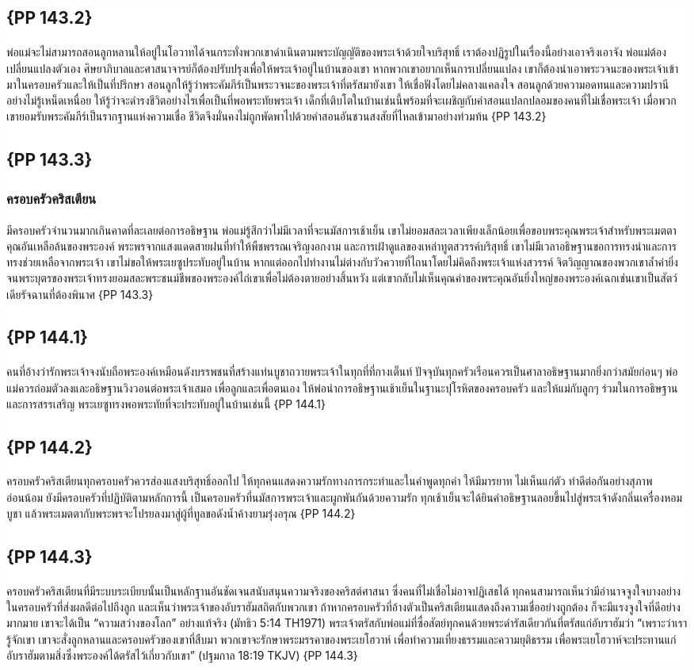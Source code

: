 ## {PP 143.2}

พ่อแม่จะไม่สามารถสอนลูกหลานให้อยู่ในโอวาทได้จนกระทั่งพวกเขาดำเนินตามพระบัญญัติของพระเจ้าด้วยใจบริสุทธิ์ เราต้องปฏิรูปในเรื่องนี้อย่างเอาจริงเอาจัง พ่อแม่ต้องเปลี่ยนแปลงตัวเอง ศิษยาภิบาลและศาสนาจารย์ก็ต้องปรับปรุงเพื่อให้พระเจ้าอยู่ในบ้านของเขา หากพวกเขาอยากเห็นการเปลี่ยนแปลง เขาก็ต้องนำเอาพระวจนะของพระเจ้าเข้ามาในครอบครัวและให้เป็นที่ปรึกษา สอนลูกให้รู้ว่าพระคัมภีร์เป็นพระวจนะของพระเจ้าที่ตรัสมายังเขา ให้เชื่อฟังโดยไม่คลางแคลงใจ สอนลูกด้วยความอดทนและความปรานีอย่างไม่รู้เหน็ดเหนื่อย ให้รู้ว่าจะดำรงชีวิตอย่างไรเพื่อเป็นที่พอพระทัยพระเจ้า เด็กที่เติบโตในบ้านเช่นนี้พร้อมที่จะเผชิญกับคำสอนแปลกปลอมของคนที่ไม่เชื่อพระเจ้า เมื่อพวกเขายอมรับพระคัมภีร์เป็นรากฐานแห่งความเชื่อ ชีวิตจึงมั่นคงไม่ถูกพัดพาไปด้วยคำสอนอันชวนสงสัยที่ไหลเข้ามาอย่างท่วมท้น {PP 143.2}

## {PP 143.3}

### ครอบครัวคริสเตียน

มีครอบครัวจำนวนมากเกินคาดที่ละเลยต่อการอธิษฐาน พ่อแม่รู้สึกว่าไม่มีเวลาที่จะนมัสการเช้าเย็น เขาไม่ยอมสละเวลาเพียงเล็กน้อยเพื่อขอบพระคุณพระเจ้าสำหรับพระเมตตาคุณอันเหลือล้นของพระองค์ พระพรจากแสงแดดสายฝนที่ทำให้พืชพรรณเจริญงอกงาม และการเฝ้าดูแลของเหล่าทูตสวรรค์บริสุทธิ์ เขาไม่มีเวลาอธิษฐานขอการทรงนำและการทรงช่วยเหลือจากพระเจ้า เขาไม่ขอให้พระเยซูประทับอยู่ในบ้าน หากแต่ออกไปทำงานไม่ต่างกับวัวควายที่ไถนาโดยไม่คิดถึงพระเจ้าแห่งสวรรค์ จิตวิญญาณของพวกเขาล้ำค่ายิ่งจนพระบุตรของพระเจ้าทรงยอมสละพระชนม์ชีพของพระองค์ไถ่เขาเพื่อไม่ต้องตายอย่างสิ้นหวัง แต่เขากลับไม่เห็นคุณค่าของพระคุณอันยิ่งใหญ่ของพระองค์เฉกเช่นเขาเป็นสัตว์เดียรัจฉานที่ต้องพินาศ {PP 143.3}

## {PP 144.1}

คนที่อ้างว่ารักพระเจ้าจงนับถือพระองค์เหมือนดังบรรพชนที่สร้างแท่นบูชาถวายพระเจ้าในทุกที่ที่กางเต็นท์ ปัจจุบันทุกครัวเรือนควรเป็นศาลาอธิษฐานมากยิ่งกว่าสมัยก่อนๆ พ่อแม่ควรถ่อมตัวลงและอธิษฐานวิงวอนต่อพระเจ้าเสมอ เพื่อลูกและเพื่อตนเอง ให้พ่อนำการอธิษฐานเช้าเย็นในฐานะปุโรหิตของครอบครัว และให้แม่กับลูกๆ ร่วมในการอธิษฐานและการสรรเสริญ พระเยซูทรงพอพระทัยที่จะประทับอยู่ในบ้านเช่นนี้ {PP 144.1}

## {PP 144.2}

ครอบครัวคริสเตียนทุกครอบครัวควรส่องแสงบริสุทธิ์ออกไป ให้ทุกคนแสดงความรักทางการกระทำและในคำพูดทุกคำ ให้มีมารยาท ไม่เห็นแก่ตัว ทำดีต่อกันอย่างสุภาพอ่อนน้อม ยังมีครอบครัวที่ปฏิบัติตามหลักการนี้ เป็นครอบครัวที่นมัสการพระเจ้าและผูกพันกันด้วยความรัก ทุกเช้าเย็นจะได้ยินคำอธิษฐานลอยขึ้นไปสู่พระเจ้าดังกลิ่นเครื่องหอมบูชา แล้วพระเมตตากับพระพรจะโปรยลงมาสู่ผู้ที่ทูลขอดังน้ำค้างยามรุ่งอรุณ {PP 144.2}

## {PP 144.3}

ครอบครัวคริสเตียนที่มีระบบระเบียบนั้นเป็นหลักฐานอันชัดเจนสนับสนุนความจริงของคริสต์ศาสนา ซึ่งคนที่ไม่เชื่อไม่อาจปฏิเสธได้ ทุกคนสามารถเห็นว่ามีอำนาจจูงใจบางอย่างในครอบครัวที่ส่งผลดีต่อไปถึงลูก และเห็นว่าพระเจ้าของอับราฮัมสถิตกับพวกเขา ถ้าหากครอบครัวที่อ้างตัวเป็นคริสเตียนแสดงถึงความเชื่ออย่างถูกต้อง ก็จะมีแรงจูงใจที่ดีอย่างมากมาย เขาจะได้เป็น “ความสว่างของโลก” อย่างแท้จริง (มัทธิว 5:14 TH1971) พระเจ้าตรัสกับพ่อแม่ที่ซื่อสัตย์ทุกคนด้วยพระดำรัสเดียวกันที่ตรัสแก่อับราฮัมว่า “เพราะว่าเรารู้จักเขา เขาจะสั่งลูกหลานและครอบครัวของเขาที่สืบมา พวกเขาจะรักษาพระมรรคาของพระเยโฮวาห์ เพื่อทำความเที่ยงธรรมและความยุติธรรม เพื่อพระเยโฮวาห์จะประทานแก่อับราฮัมตามสิ่งซึ่งพระองค์ได้ตรัสไว้เกี่ยวกับเขา” (ปฐมกาล 18:19 TKJV) {PP 144.3}